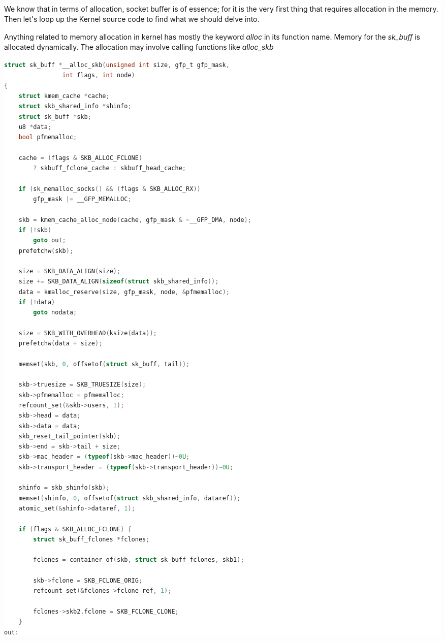 We know that in terms of allocation, socket buffer is of essence; for it is the very first thing that requires allocation in the memory. Then let's loop up the Kernel source code to find what we should delve into.

Anything related to memory allocation in kernel has mostly the keyword *alloc* in its function name. Memory for the *sk_buff* is allocated dynamically. The allocation may involve calling functions like *alloc_skb*

```C
struct sk_buff *__alloc_skb(unsigned int size, gfp_t gfp_mask,
			    int flags, int node)
{
	struct kmem_cache *cache;
	struct skb_shared_info *shinfo;
	struct sk_buff *skb;
	u8 *data;
	bool pfmemalloc;

	cache = (flags & SKB_ALLOC_FCLONE)
		? skbuff_fclone_cache : skbuff_head_cache;

	if (sk_memalloc_socks() && (flags & SKB_ALLOC_RX))
		gfp_mask |= __GFP_MEMALLOC;

	skb = kmem_cache_alloc_node(cache, gfp_mask & ~__GFP_DMA, node);
	if (!skb)
		goto out;
	prefetchw(skb);

	size = SKB_DATA_ALIGN(size);
	size += SKB_DATA_ALIGN(sizeof(struct skb_shared_info));
	data = kmalloc_reserve(size, gfp_mask, node, &pfmemalloc);
	if (!data)
		goto nodata;

	size = SKB_WITH_OVERHEAD(ksize(data));
	prefetchw(data + size);

	memset(skb, 0, offsetof(struct sk_buff, tail));
    
	skb->truesize = SKB_TRUESIZE(size);
	skb->pfmemalloc = pfmemalloc;
	refcount_set(&skb->users, 1);
	skb->head = data;
	skb->data = data;
	skb_reset_tail_pointer(skb);
	skb->end = skb->tail + size;
	skb->mac_header = (typeof(skb->mac_header))~0U;
	skb->transport_header = (typeof(skb->transport_header))~0U;

	shinfo = skb_shinfo(skb);
	memset(shinfo, 0, offsetof(struct skb_shared_info, dataref));
	atomic_set(&shinfo->dataref, 1);

	if (flags & SKB_ALLOC_FCLONE) {
		struct sk_buff_fclones *fclones;

		fclones = container_of(skb, struct sk_buff_fclones, skb1);

		skb->fclone = SKB_FCLONE_ORIG;
		refcount_set(&fclones->fclone_ref, 1);

		fclones->skb2.fclone = SKB_FCLONE_CLONE;
	}
out:
```